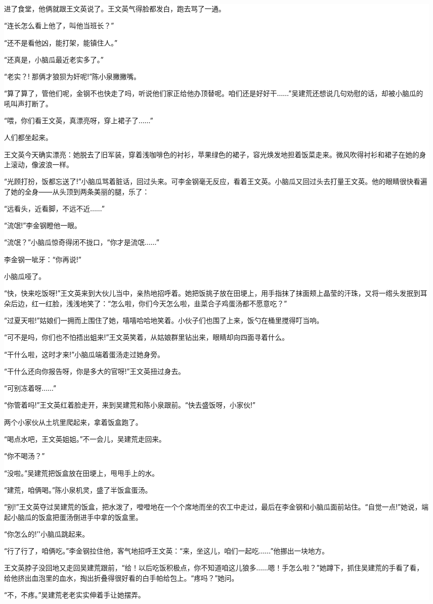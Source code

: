 进了食堂，他俩就跟王文英说了。王文英气得脸都发白，跑去骂了一通。

“连长怎么看上他了，叫他当班长？”

“还不是看他凶，能打架，能镇住人。”

“还真是，小脑瓜最近老实多了。”

“老实？! 那俩才狼狈为奸呢!”陈小泉撇撇嘴。

“算了算了，管他们呢，金钢不也快走了吗，听说他们家正给他办顶替呢。咱们还是好好干……”吴建荒还想说几句劝慰的话，却被小脑瓜的吼叫声打断了。

“喂，你们看王文英，真漂亮呀，穿上裙子了……”

人们都坐起来。

王文英今天确实漂亮：她脱去了旧军装，穿着浅咖啡色的衬衫，苹果绿色的裙子，容光焕发地担着饭菜走来。微风吹得衬衫和裙子在她的身上滚动，像波浪一样。

“光顾打扮，饭都忘送了!”小脑瓜骂着脏话，回过头来。可李金钢毫无反应，看着王文英。小脑瓜又回过头去打量王文英。他的眼睛很快看遍了她的全身——从头顶到两条美丽的腿，乐了：

“远看头，近看脚，不远不近……”

“流氓!”李金钢瞪他一眼。

“流氓？”小脑瓜惊奇得闭不拢口，“你才是流氓……”

李金钢一呲牙：“你再说!”

小脑瓜哑了。

“快，快来吃饭呀!”王文英来到大伙儿当中，亲热地招呼着。她把饭挑子放在田埂上，用手指抹了抹面颊上晶莹的汗珠，又将一绺头发抿到耳朵后边，红一红脸，浅浅地笑了：“怎么啦，你们今天怎么啦，韭菜合子鸡蛋汤都不愿意吃？”

“过夏天啦!”姑娘们一拥而上围住了她，嘻嘻哈哈地笑着。小伙子们也围了上来，饭勺在桶里搅得叮当响。

“可不是吗，你们也不怕捂出蛆来!”王文英笑着，从姑娘群里钻出来，眼睛却向四面寻着什么。

“干什么啦，这时才来!”小脑瓜端着蛋汤走过她身旁。

“干什么还向你报告呀，你是多大的官呀!”王文英扭过身去。

“可别冻着呀……”

“你管着吗!”王文英红着脸走开，来到吴建荒和陈小泉跟前。“快去盛饭呀，小家伙!”

两个小家伙从土坑里爬起来，拿着饭盒跑了。

“喝点水吧，王文英姐姐。”不一会儿，吴建荒走回来。

“你不喝汤？”

“没啦。”吴建荒把饭盒放在田埂上，甩甩手上的水。

“建荒，咱俩喝。”陈小泉机灵，盛了半饭盒蛋汤。

“别!”王文英夺过吴建荒的饭盒，把水泼了，噔噔地在一个个席地而坐的农工中走过，最后在李金钢和小脑瓜面前站住。“自觉一点!”她说，端起小脑瓜的饭盒把蛋汤倒进手中拿的饭盒里。

“你怎么的!’'小脑瓜跳起来。

“行了行了，咱俩吃。”李金钢拉住他，客气地招呼王文英：“来，坐这儿，咱们一起吃……”他挪出一块地方。

王文英脖子没回地又走回吴建荒跟前，“给！以后吃饭积极点，你不知道咱这儿狼多……嗯！手怎么啦？”她蹲下，抓住吴建荒的手看了看，给他挤出血泡里的血水，掏出折叠得很好看的白手帕给包上。“疼吗？”她问。

“不，不疼。”吴建荒老老实实伸着手让她摆弄。
